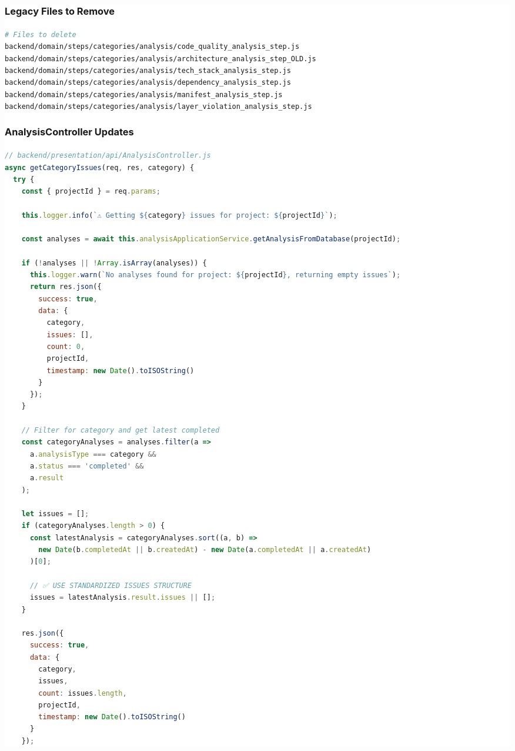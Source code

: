 ### Legacy Files to Remove
```bash
# Files to delete
backend/domain/steps/categories/analysis/code_quality_analysis_step.js
backend/domain/steps/categories/analysis/architecture_analysis_step_OLD.js
backend/domain/steps/categories/analysis/tech_stack_analysis_step.js
backend/domain/steps/categories/analysis/dependency_analysis_step.js
backend/domain/steps/categories/analysis/manifest_analysis_step.js
backend/domain/steps/categories/analysis/layer_violation_analysis_step.js
```

### AnalysisController Updates
```javascript
// backend/presentation/api/AnalysisController.js
async getCategoryIssues(req, res, category) {
  try {
    const { projectId } = req.params;
    
    this.logger.info(`⚠️ Getting ${category} issues for project: ${projectId}`);
    
    const analyses = await this.analysisApplicationService.getAnalysisFromDatabase(projectId);
    
    if (!analyses || !Array.isArray(analyses)) {
      this.logger.warn(`No analyses found for project: ${projectId}, returning empty issues`);
      return res.json({
        success: true,
        data: {
          category,
          issues: [],
          count: 0,
          projectId,
          timestamp: new Date().toISOString()
        }
      });
    }
    
    // Filter for category and get latest completed
    const categoryAnalyses = analyses.filter(a => 
      a.analysisType === category && 
      a.status === 'completed' && 
      a.result
    );
    
    let issues = [];
    if (categoryAnalyses.length > 0) {
      const latestAnalysis = categoryAnalyses.sort((a, b) => 
        new Date(b.completedAt || b.createdAt) - new Date(a.completedAt || a.createdAt)
      )[0];
      
      // ✅ USE STANDARDIZED ISSUES STRUCTURE
      issues = latestAnalysis.result.issues || [];
    }
    
    res.json({
      success: true,
      data: {
        category,
        issues,
        count: issues.length,
        projectId,
        timestamp: new Date().toISOString()
      }
    });
```